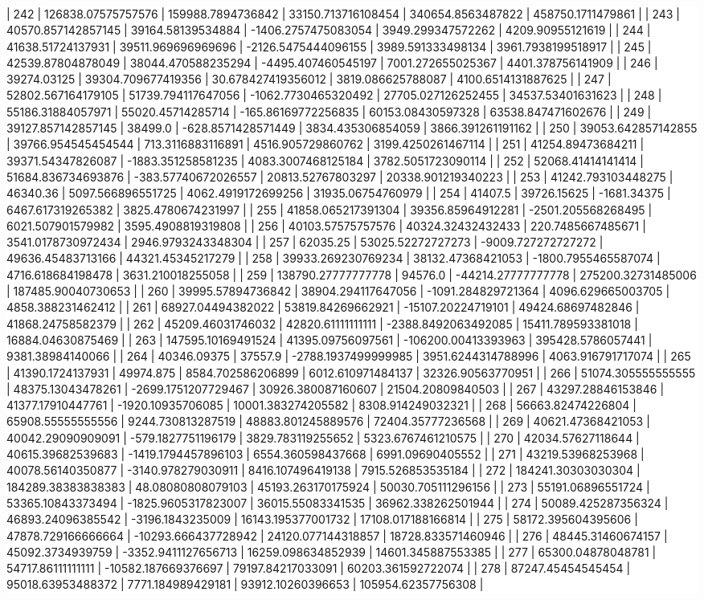 | 242 | 126838.07575757576 | 159988.7894736842 | 33150.713716108454 | 340654.8563487822 | 458750.1711479861 |
| 243 | 40570.857142857145 | 39164.58139534884 | -1406.2757475083054 | 3949.299347572262 | 4209.90955121619 |
| 244 | 41638.51724137931 | 39511.969696969696 | -2126.5475444096155 | 3989.591333498134 | 3961.7938199518917 |
| 245 | 42539.87804878049 | 38044.470588235294 | -4495.407460545197 | 7001.272655025367 | 4401.378756141909 |
| 246 | 39274.03125 | 39304.709677419356 | 30.678427419356012 | 3819.086625788087 | 4100.6514131887625 |
| 247 | 52802.567164179105 | 51739.794117647056 | -1062.7730465320492 | 27705.027126252455 | 34537.53401631623 |
| 248 | 55186.31884057971 | 55020.45714285714 | -165.86169772256835 | 60153.08430597328 | 63538.847471602676 |
| 249 | 39127.857142857145 | 38499.0 | -628.8571428571449 | 3834.435306854059 | 3866.391261191162 |
| 250 | 39053.642857142855 | 39766.954545454544 | 713.3116883116891 | 4516.905729860762 | 3199.4250261467114 |
| 251 | 41254.89473684211 | 39371.54347826087 | -1883.351258581235 | 4083.3007468125184 | 3782.5051723090114 |
| 252 | 52068.41414141414 | 51684.836734693876 | -383.57740672026557 | 20813.52767803297 | 20338.901219340223 |
| 253 | 41242.793103448275 | 46340.36 | 5097.566896551725 | 4062.4919172699256 | 31935.06754760979 |
| 254 | 41407.5 | 39726.15625 | -1681.34375 | 6467.617319265382 | 3825.4780674231997 |
| 255 | 41858.065217391304 | 39356.85964912281 | -2501.205568268495 | 6021.507901579982 | 3595.4908819319808 |
| 256 | 40103.57575757576 | 40324.32432432433 | 220.7485667485671 | 3541.0178730972434 | 2946.9793243348304 |
| 257 | 62035.25 | 53025.52272727273 | -9009.727272727272 | 49636.45483713166 | 44321.45345217279 |
| 258 | 39933.269230769234 | 38132.47368421053 | -1800.7955465587074 | 4716.618684198478 | 3631.210018255058 |
| 259 | 138790.27777777778 | 94576.0 | -44214.27777777778 | 275200.32731485006 | 187485.90040730653 |
| 260 | 39995.57894736842 | 38904.294117647056 | -1091.284829721364 | 4096.629665003705 | 4858.388231462412 |
| 261 | 68927.04494382022 | 53819.84269662921 | -15107.20224719101 | 49424.68697482846 | 41868.24758582379 |
| 262 | 45209.46031746032 | 42820.61111111111 | -2388.8492063492085 | 15411.789593381018 | 16884.04630875469 |
| 263 | 147595.10169491524 | 41395.09756097561 | -106200.00413393963 | 395428.5786057441 | 9381.38984140066 |
| 264 | 40346.09375 | 37557.9 | -2788.1937499999985 | 3951.6244314788996 | 4063.916791717074 |
| 265 | 41390.1724137931 | 49974.875 | 8584.702586206899 | 6012.610971484137 | 32326.90563770951 |
| 266 | 51074.305555555555 | 48375.13043478261 | -2699.1751207729467 | 30926.380087160607 | 21504.20809840503 |
| 267 | 43297.28846153846 | 41377.17910447761 | -1920.10935706085 | 10001.383274205582 | 8308.914249032321 |
| 268 | 56663.82474226804 | 65908.55555555556 | 9244.730813287519 | 48883.801245889576 | 72404.35777236568 |
| 269 | 40621.47368421053 | 40042.29090909091 | -579.1827751196179 | 3829.783119255652 | 5323.6767461210575 |
| 270 | 42034.57627118644 | 40615.39682539683 | -1419.1794457896103 | 6554.360598437668 | 6991.09690405552 |
| 271 | 43219.53968253968 | 40078.56140350877 | -3140.978279030911 | 8416.107496419138 | 7915.526853535184 |
| 272 | 184241.30303030304 | 184289.38383838383 | 48.08080808079103 | 45193.263170175924 | 50030.705111296156 |
| 273 | 55191.06896551724 | 53365.10843373494 | -1825.9605317823007 | 36015.55083341535 | 36962.338262501944 |
| 274 | 50089.425287356324 | 46893.24096385542 | -3196.1843235009 | 16143.195377001732 | 17108.017188166814 |
| 275 | 58172.395604395606 | 47878.729166666664 | -10293.666437728942 | 24120.077144318857 | 18728.833571460946 |
| 276 | 48445.31460674157 | 45092.3734939759 | -3352.9411127656713 | 16259.098634852939 | 14601.345887553385 |
| 277 | 65300.04878048781 | 54717.86111111111 | -10582.187669376697 | 79197.84217033091 | 60203.361592722074 |
| 278 | 87247.45454545454 | 95018.63953488372 | 7771.184989429181 | 93912.10260396653 | 105954.62357756308 |
